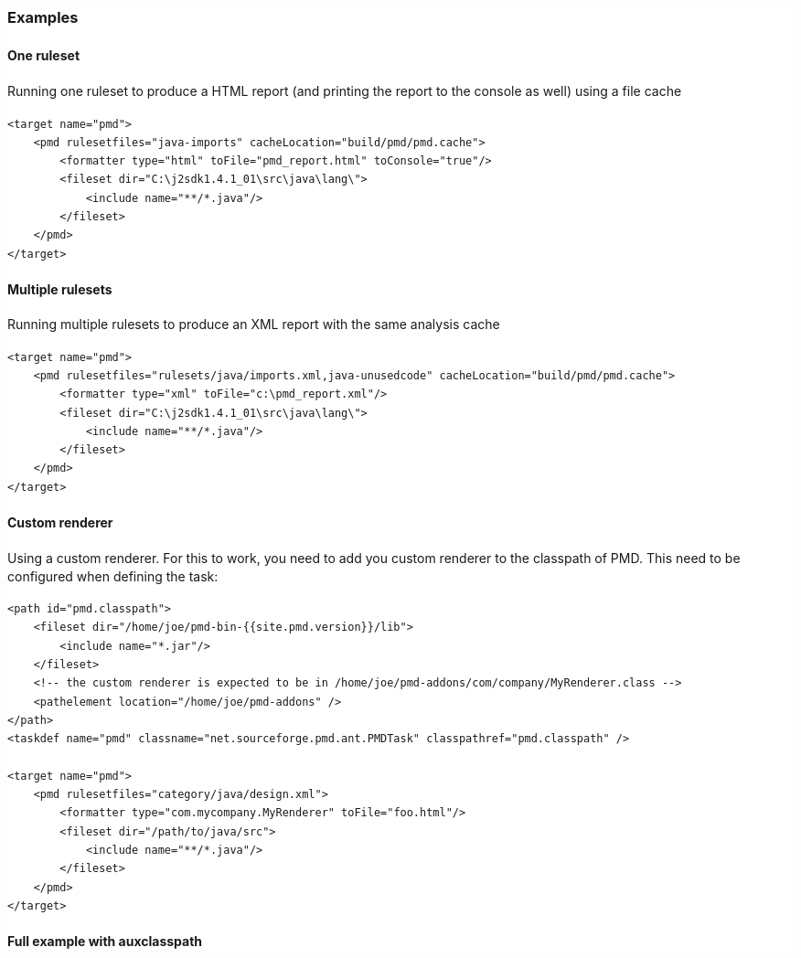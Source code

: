 ### Examples

#### One ruleset

Running one ruleset to produce a HTML report (and printing the report to the console as well) using a file cache

    <target name="pmd">
        <pmd rulesetfiles="java-imports" cacheLocation="build/pmd/pmd.cache">
            <formatter type="html" toFile="pmd_report.html" toConsole="true"/>
            <fileset dir="C:\j2sdk1.4.1_01\src\java\lang\">
                <include name="**/*.java"/>
            </fileset>
        </pmd>
    </target>

#### Multiple rulesets

Running multiple rulesets to produce an XML report with the same analysis cache

    <target name="pmd">
        <pmd rulesetfiles="rulesets/java/imports.xml,java-unusedcode" cacheLocation="build/pmd/pmd.cache">
            <formatter type="xml" toFile="c:\pmd_report.xml"/>
            <fileset dir="C:\j2sdk1.4.1_01\src\java\lang\">
                <include name="**/*.java"/>
            </fileset>
        </pmd>
    </target>

#### Custom renderer

Using a custom renderer. For this to work, you need to add you custom renderer to the classpath of PMD. This
need to be configured when defining the task:

    <path id="pmd.classpath">
        <fileset dir="/home/joe/pmd-bin-{{site.pmd.version}}/lib">
            <include name="*.jar"/>
        </fileset>
        <!-- the custom renderer is expected to be in /home/joe/pmd-addons/com/company/MyRenderer.class -->
        <pathelement location="/home/joe/pmd-addons" />
    </path>
    <taskdef name="pmd" classname="net.sourceforge.pmd.ant.PMDTask" classpathref="pmd.classpath" />

    <target name="pmd">
        <pmd rulesetfiles="category/java/design.xml">
            <formatter type="com.mycompany.MyRenderer" toFile="foo.html"/>
            <fileset dir="/path/to/java/src">
                <include name="**/*.java"/>
            </fileset>
        </pmd>
    </target>

#### Full example with auxclasspath
